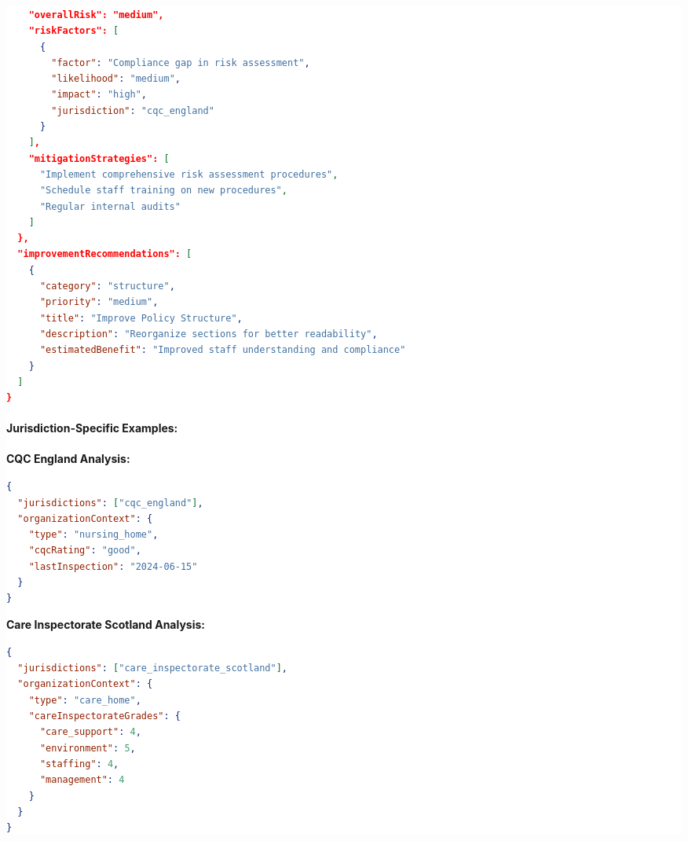 ```json
    "overallRisk": "medium",
    "riskFactors": [
      {
        "factor": "Compliance gap in risk assessment",
        "likelihood": "medium",
        "impact": "high",
        "jurisdiction": "cqc_england"
      }
    ],
    "mitigationStrategies": [
      "Implement comprehensive risk assessment procedures",
      "Schedule staff training on new procedures",
      "Regular internal audits"
    ]
  },
  "improvementRecommendations": [
    {
      "category": "structure",
      "priority": "medium",
      "title": "Improve Policy Structure",
      "description": "Reorganize sections for better readability",
      "estimatedBenefit": "Improved staff understanding and compliance"
    }
  ]
}
```

#### **Jurisdiction-Specific Examples:**

**CQC England Analysis:**
```json
{
  "jurisdictions": ["cqc_england"],
  "organizationContext": {
    "type": "nursing_home",
    "cqcRating": "good",
    "lastInspection": "2024-06-15"
  }
}
```

**Care Inspectorate Scotland Analysis:**
```json
{
  "jurisdictions": ["care_inspectorate_scotland"],
  "organizationContext": {
    "type": "care_home",
    "careInspectorateGrades": {
      "care_support": 4,
      "environment": 5,
      "staffing": 4,
      "management": 4
    }
  }
}
```
